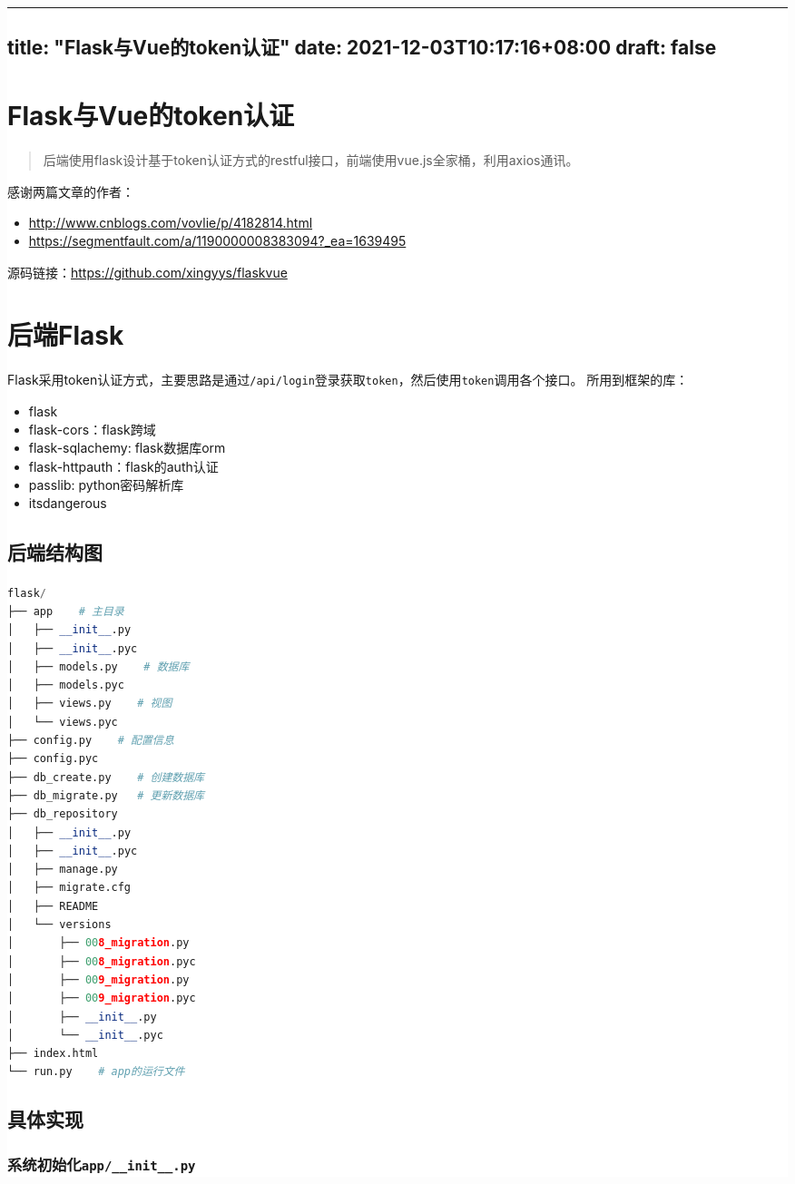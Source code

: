 
---
title: "Flask与Vue的token认证"
date: 2021-12-03T10:17:16+08:00
draft: false
---


# Flask与Vue的token认证


> 后端使用flask设计基于token认证方式的restful接口，前端使用vue.js全家桶，利用axios通讯。

感谢两篇文章的作者：
- http://www.cnblogs.com/vovlie/p/4182814.html
- https://segmentfault.com/a/1190000008383094?_ea=1639495

源码链接：https://github.com/xingyys/flaskvue

# 后端Flask
Flask采用token认证方式，主要思路是通过`/api/login`登录获取`token`，然后使用`token`调用各个接口。
所用到框架的库：
- flask
- flask-cors：flask跨域
- flask-sqlachemy: flask数据库orm
- flask-httpauth：flask的auth认证
- passlib: python密码解析库
- itsdangerous
## 后端结构图
```python
flask/
├── app    # 主目录
│   ├── __init__.py
│   ├── __init__.pyc
│   ├── models.py    # 数据库
│   ├── models.pyc
│   ├── views.py    # 视图
│   └── views.pyc
├── config.py    # 配置信息
├── config.pyc
├── db_create.py    # 创建数据库
├── db_migrate.py   # 更新数据库
├── db_repository
│   ├── __init__.py
│   ├── __init__.pyc
│   ├── manage.py
│   ├── migrate.cfg
│   ├── README
│   └── versions
│       ├── 008_migration.py
│       ├── 008_migration.pyc
│       ├── 009_migration.py
│       ├── 009_migration.pyc
│       ├── __init__.py
│       └── __init__.pyc
├── index.html
└── run.py    # app的运行文件

```
## 具体实现
### 系统初始化`app/__init__.py`